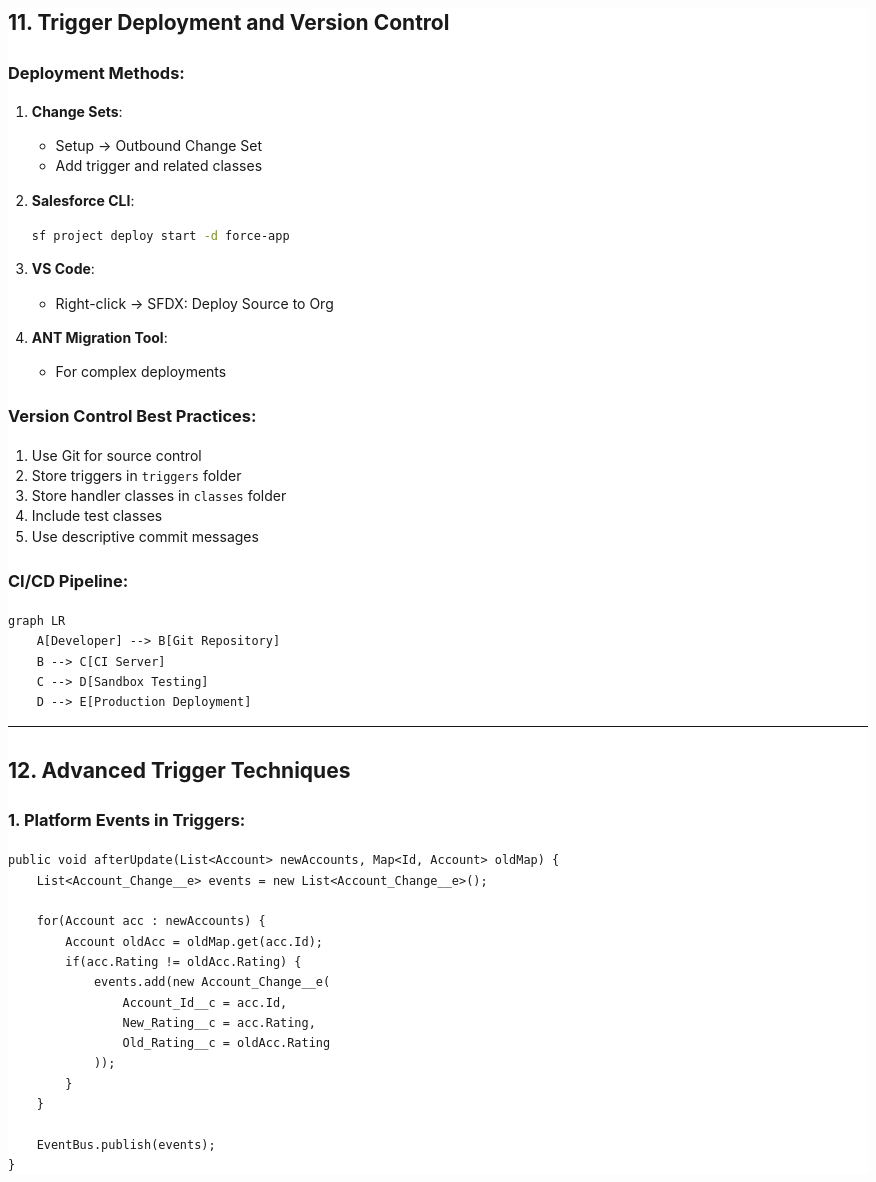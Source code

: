 
## 11. Trigger Deployment and Version Control <a name="deployment"></a>
### Deployment Methods:
1. **Change Sets**:
   - Setup → Outbound Change Set
   - Add trigger and related classes

2. **Salesforce CLI**:
   ```bash
   sf project deploy start -d force-app
   ```

3. **VS Code**:
   - Right-click → SFDX: Deploy Source to Org

4. **ANT Migration Tool**:
   - For complex deployments

### Version Control Best Practices:
1. Use Git for source control
2. Store triggers in `triggers` folder
3. Store handler classes in `classes` folder
4. Include test classes
5. Use descriptive commit messages

### CI/CD Pipeline:
```mermaid
graph LR
    A[Developer] --> B[Git Repository]
    B --> C[CI Server]
    C --> D[Sandbox Testing]
    D --> E[Production Deployment]
```

---

## 12. Advanced Trigger Techniques <a name="advanced"></a>
### 1. Platform Events in Triggers:
```apex
public void afterUpdate(List<Account> newAccounts, Map<Id, Account> oldMap) {
    List<Account_Change__e> events = new List<Account_Change__e>();
    
    for(Account acc : newAccounts) {
        Account oldAcc = oldMap.get(acc.Id);
        if(acc.Rating != oldAcc.Rating) {
            events.add(new Account_Change__e(
                Account_Id__c = acc.Id,
                New_Rating__c = acc.Rating,
                Old_Rating__c = oldAcc.Rating
            ));
        }
    }
    
    EventBus.publish(events);
}
```
